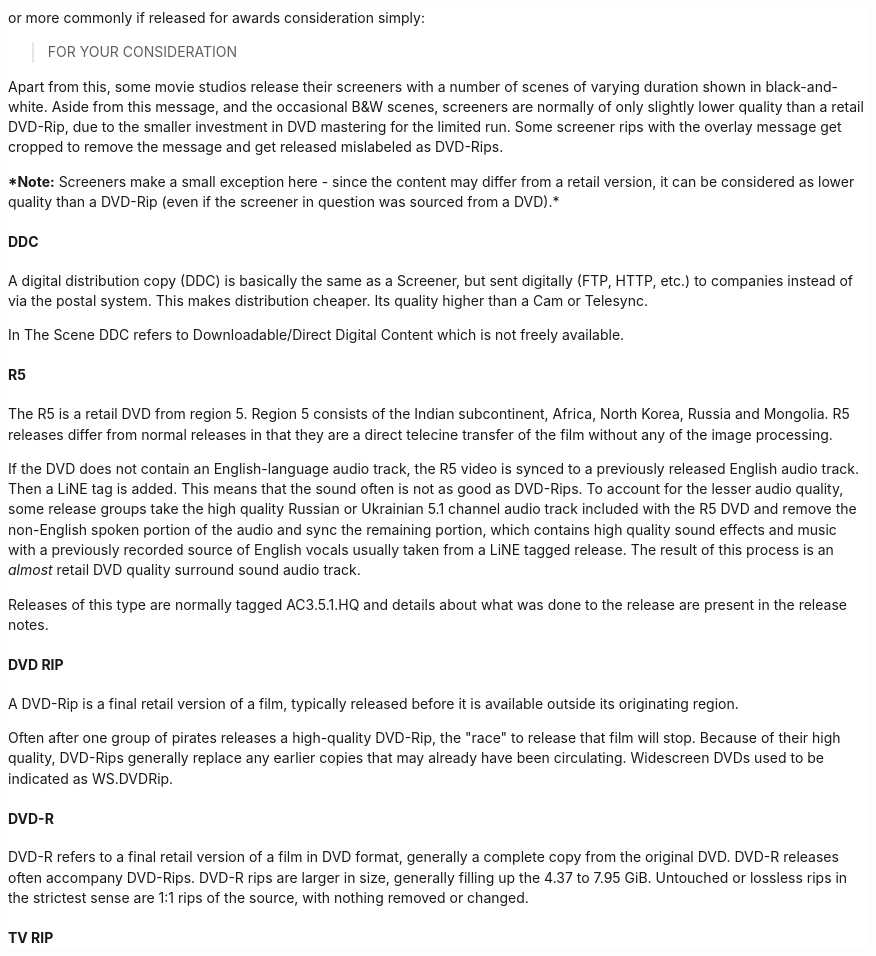 or more commonly if released for awards consideration simply:

> FOR YOUR CONSIDERATION

Apart from this, some movie studios release their screeners with a number of scenes of varying duration shown in black-and-white. Aside from this message, and the occasional B&W scenes, screeners are normally of only slightly lower quality than a retail DVD-Rip, due to the smaller investment in DVD mastering for the limited run. Some screener rips with the overlay message get cropped to remove the message and get released mislabeled as DVD-Rips.

**\*Note:** Screeners make a small exception here - since the content may differ from a retail version, it can be considered as lower quality than a DVD-Rip (even if the screener in question was sourced from a DVD).\*

#### DDC

A digital distribution copy (DDC) is basically the same as a Screener, but sent digitally (FTP, HTTP, etc.) to companies instead of via the postal system. This makes distribution cheaper. Its quality higher than a Cam or Telesync.

In The Scene DDC refers to Downloadable/Direct Digital Content which is not freely available.

#### R5

The R5 is a retail DVD from region 5. Region 5 consists of the Indian subcontinent, Africa, North Korea, Russia and Mongolia. R5 releases differ from normal releases in that they are a direct telecine transfer of the film without any of the image processing.

If the DVD does not contain an English-language audio track, the R5 video is synced to a previously released English audio track. Then a LiNE tag is added. This means that the sound often is not as good as DVD-Rips. To account for the lesser audio quality, some release groups take the high quality Russian or Ukrainian 5.1 channel audio track included with the R5 DVD and remove the non-English spoken portion of the audio and sync the remaining portion, which contains high quality sound effects and music with a previously recorded source of English vocals usually taken from a LiNE tagged release. The result of this process is an _almost_ retail DVD quality surround sound audio track.

Releases of this type are normally tagged AC3.5.1.HQ and details about what was done to the release are present in the release notes.

#### DVD RIP

A DVD-Rip is a final retail version of a film, typically released before it is available outside its originating region.

Often after one group of pirates releases a high-quality DVD-Rip, the "race" to release that film will stop. Because of their high quality, DVD-Rips generally replace any earlier copies that may already have been circulating. Widescreen DVDs used to be indicated as WS.DVDRip.

#### DVD-R

DVD-R refers to a final retail version of a film in DVD format, generally a complete copy from the original DVD. DVD-R releases often accompany DVD-Rips. DVD-R rips are larger in size, generally filling up the 4.37 to 7.95 GiB. Untouched or lossless rips in the strictest sense are 1:1 rips of the source, with nothing removed or changed.

#### TV RIP
